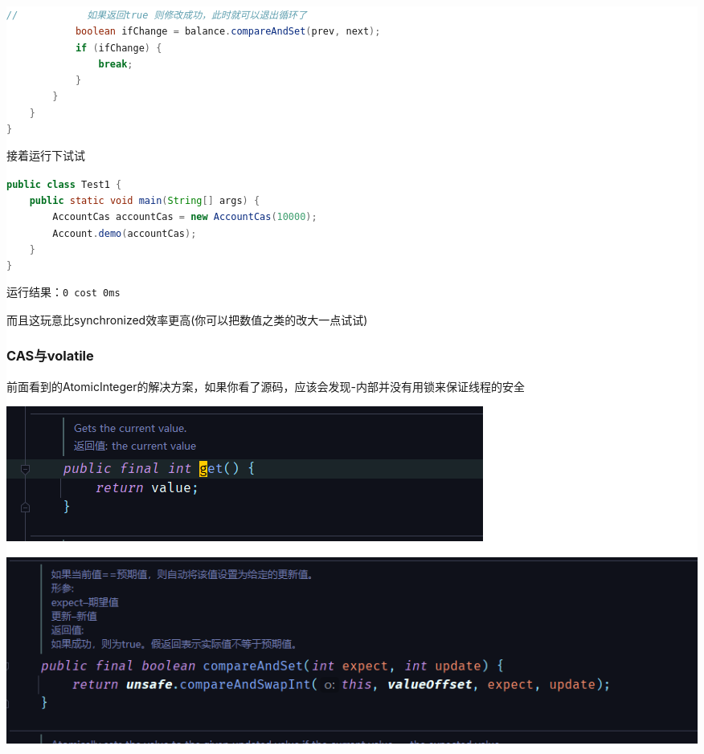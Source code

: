 ```java
//            如果返回true 则修改成功，此时就可以退出循环了
            boolean ifChange = balance.compareAndSet(prev, next);
            if (ifChange) {
                break;
            }
        }
    }
}
```

接着运行下试试

```java
public class Test1 {
    public static void main(String[] args) {
        AccountCas accountCas = new AccountCas(10000);
        Account.demo(accountCas);
    }
}
```

运行结果：`0 cost 0ms`

而且这玩意比synchronized效率更高(你可以把数值之类的改大一点试试)

### CAS与volatile

前面看到的AtomicInteger的解决方案，如果你看了源码，应该会发现-内部并没有用锁来保证线程的安全

![get方法](/images/Java/JavaThread/5-共享模型之无锁/1642395374530.png)

![修改的方法](/images/Java/JavaThread/5-共享模型之无锁/1642395393653.png)
